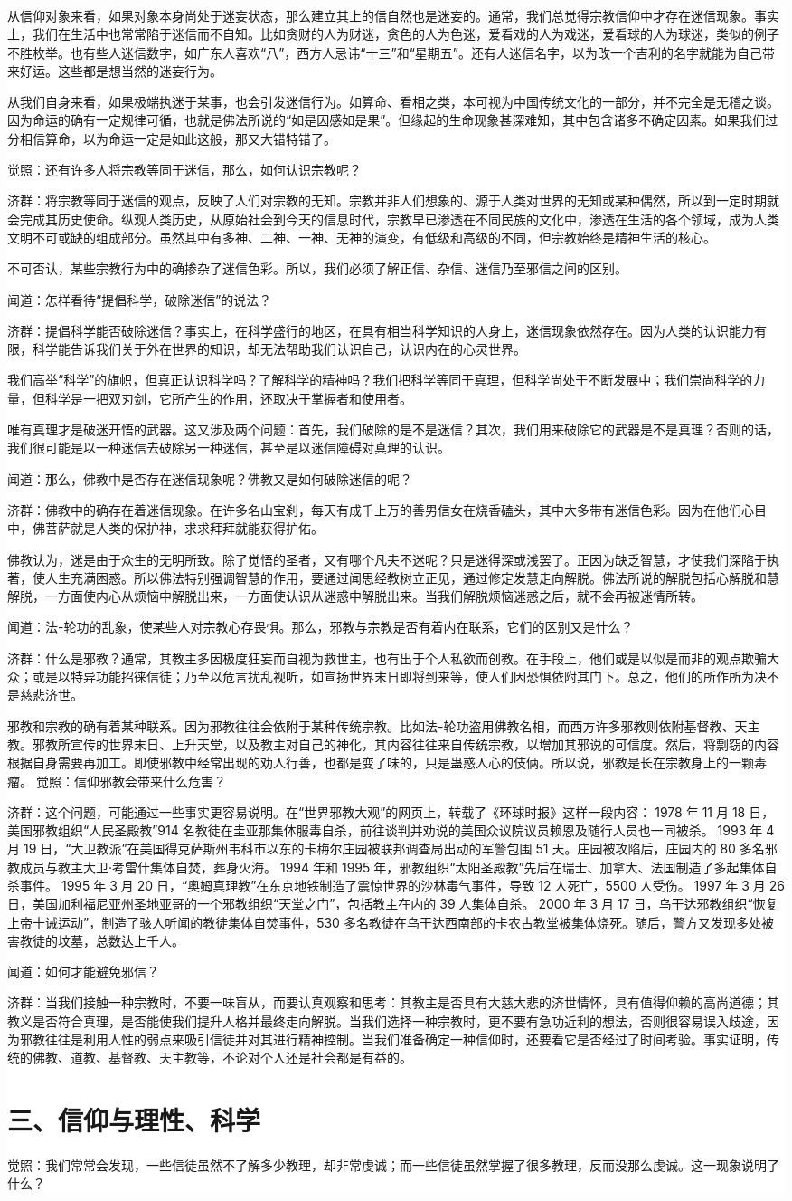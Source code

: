 从信仰对象来看，如果对象本身尚处于迷妄状态，那么建立其上的信自然也是迷妄的。通常，我们总觉得宗教信仰中才存在迷信现象。事实上，我们在生活中也常常陷于迷信而不自知。比如贪财的人为财迷，贪色的人为色迷，爱看戏的人为戏迷，爱看球的人为球迷，类似的例子不胜枚举。也有些人迷信数字，如广东人喜欢“八”，西方人忌讳“十三”和“星期五”。还有人迷信名字，以为改一个吉利的名字就能为自己带来好运。这些都是想当然的迷妄行为。

从我们自身来看，如果极端执迷于某事，也会引发迷信行为。如算命、看相之类，本可视为中国传统文化的一部分，并不完全是无稽之谈。因为命运的确有一定规律可循，也就是佛法所说的“如是因感如是果”。但缘起的生命现象甚深难知，其中包含诸多不确定因素。如果我们过分相信算命，以为命运一定是如此这般，那又大错特错了。

觉照：还有许多人将宗教等同于迷信，那么，如何认识宗教呢？

济群：将宗教等同于迷信的观点，反映了人们对宗教的无知。宗教并非人们想象的、源于人类对世界的无知或某种偶然，所以到一定时期就会完成其历史使命。纵观人类历史，从原始社会到今天的信息时代，宗教早已渗透在不同民族的文化中，渗透在生活的各个领域，成为人类文明不可或缺的组成部分。虽然其中有多神、二神、一神、无神的演变，有低级和高级的不同，但宗教始终是精神生活的核心。

不可否认，某些宗教行为中的确掺杂了迷信色彩。所以，我们必须了解正信、杂信、迷信乃至邪信之间的区别。

闻道：怎样看待“提倡科学，破除迷信”的说法？

济群：提倡科学能否破除迷信？事实上，在科学盛行的地区，在具有相当科学知识的人身上，迷信现象依然存在。因为人类的认识能力有限，科学能告诉我们关于外在世界的知识，却无法帮助我们认识自己，认识内在的心灵世界。

我们高举“科学”的旗帜，但真正认识科学吗？了解科学的精神吗？我们把科学等同于真理，但科学尚处于不断发展中；我们崇尚科学的力量，但科学是一把双刃剑，它所产生的作用，还取决于掌握者和使用者。

唯有真理才是破迷开悟的武器。这又涉及两个问题：首先，我们破除的是不是迷信？其次，我们用来破除它的武器是不是真理？否则的话，我们很可能是以一种迷信去破除另一种迷信，甚至是以迷信障碍对真理的认识。

闻道：那么，佛教中是否存在迷信现象呢？佛教又是如何破除迷信的呢？

济群：佛教中的确存在着迷信现象。在许多名山宝刹，每天有成千上万的善男信女在烧香磕头，其中大多带有迷信色彩。因为在他们心目中，佛菩萨就是人类的保护神，求求拜拜就能获得护佑。

佛教认为，迷是由于众生的无明所致。除了觉悟的圣者，又有哪个凡夫不迷呢？只是迷得深或浅罢了。正因为缺乏智慧，才使我们深陷于执著，使人生充满困惑。所以佛法特别强调智慧的作用，要通过闻思经教树立正见，通过修定发慧走向解脱。佛法所说的解脱包括心解脱和慧解脱，一方面使内心从烦恼中解脱出来，一方面使认识从迷惑中解脱出来。当我们解脱烦恼迷惑之后，就不会再被迷情所转。

闻道：法-轮功的乱象，使某些人对宗教心存畏惧。那么，邪教与宗教是否有着内在联系，它们的区别又是什么？

济群：什么是邪教？通常，其教主多因极度狂妄而自视为救世主，也有出于个人私欲而创教。在手段上，他们或是以似是而非的观点欺骗大众；或是以特异功能招徕信徒；乃至以危言扰乱视听，如宣扬世界末日即将到来等，使人们因恐惧依附其门下。总之，他们的所作所为决不是慈悲济世。

邪教和宗教的确有着某种联系。因为邪教往往会依附于某种传统宗教。比如法-轮功盗用佛教名相，而西方许多邪教则依附基督教、天主教。邪教所宣传的世界末日、上升天堂，以及教主对自己的神化，其内容往往来自传统宗教，以增加其邪说的可信度。然后，将剽窃的内容根据自身需要再加工。即使邪教中经常出现的劝人行善，也都是变了味的，只是蛊惑人心的伎俩。所以说，邪教是长在宗教身上的一颗毒瘤。
觉照：信仰邪教会带来什么危害？

济群：这个问题，可能通过一些事实更容易说明。在“世界邪教大观”的网页上，转载了《环球时报》这样一段内容：
 1978 年 11 月 18 日，美国邪教组织“人民圣殿教”914 名教徒在圭亚那集体服毒自杀，前往谈判并劝说的美国众议院议员赖恩及随行人员也一同被杀。
 1993 年 4 月 19 日，“大卫教派”在美国得克萨斯州韦科市以东的卡梅尔庄园被联邦调查局出动的军警包围 51 天。庄园被攻陷后，庄园内的 80 多名邪教成员与教主大卫·考雷什集体自焚，葬身火海。
 1994 年和 1995 年，邪教组织“太阳圣殿教”先后在瑞士、加拿大、法国制造了多起集体自杀事件。
 1995 年 3 月 20 日，“奥姆真理教”在东京地铁制造了震惊世界的沙林毒气事件，导致 12 人死亡，5500 人受伤。
 1997 年 3 月 26 日，美国加利福尼亚州圣地亚哥的一个邪教组织“天堂之门”，包括教主在内的 39 人集体自杀。
 2000 年 3 月 17 日，乌干达邪教组织“恢复上帝十诫运动”，制造了骇人听闻的教徒集体自焚事件，530 多名教徒在乌干达西南部的卡农古教堂被集体烧死。随后，警方又发现多处被害教徒的坟墓，总数达上千人。

闻道：如何才能避免邪信？

济群：当我们接触一种宗教时，不要一味盲从，而要认真观察和思考：其教主是否具有大慈大悲的济世情怀，具有值得仰赖的高尚道德；其教义是否符合真理，是否能使我们提升人格并最终走向解脱。当我们选择一种宗教时，更不要有急功近利的想法，否则很容易误入歧途，因为邪教往往是利用人性的弱点来吸引信徒并对其进行精神控制。当我们准备确定一种信仰时，还要看它是否经过了时间考验。事实证明，传统的佛教、道教、基督教、天主教等，不论对个人还是社会都是有益的。

# 三、信仰与理性、科学

觉照：我们常常会发现，一些信徒虽然不了解多少教理，却非常虔诚；而一些信徒虽然掌握了很多教理，反而没那么虔诚。这一现象说明了什么？
